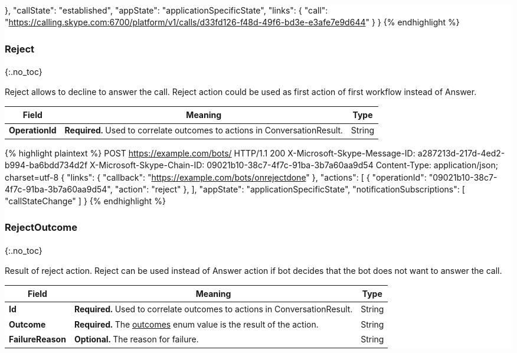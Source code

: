   },
  "callState": "established",
  "appState": "applicationSpecificState",
  "links": {
    "call": "https://calling.skype.com:6700/platform/v1/calls/d33fd126-f48d-49f6-bd3e-e3afe7e9d644"
  }
}
{% endhighlight %}


### Reject
{:.no_toc}

Reject allows to decline to answer the call. Reject action could be used as
first action of first workflow instead of Answer.

| **Field**       | **Meaning**                                                                | **Type** |
|-----------------|----------------------------------------------------------------------------|----------|
| **OperationId** | **Required.** Used to correlate outcomes to actions in ConversationResult. | String   |

{% highlight plaintext %}
POST https://example.com/bots/
HTTP/1.1 200
X-Microsoft-Skype-Message-ID:  a287213d-217d-4ed2-b994-ba6bdd734d2f
X-Microsoft-Skype-Chain-ID:  09021b10-38c7-4f7c-91ba-3b7a60aa9d54
Content-Type:  application/json; charset=utf-8
{
  "links": {
    "callback": "https://example.com/bots/onrejectdone"
  },
  "actions": [
    {
      "operationId": "09021b10-38c7-4f7c-91ba-3b7a60aa9d54",
      "action": "reject"
    },
  ],
  "appState": "applicationSpecificState",
  "notificationSubscriptions": [
    "callStateChange"
  ]
}
{% endhighlight %}

### RejectOutcome
{:.no_toc}

Result of reject action. Reject can be used instead of Answer action if bot
decides that the bot does not want to answer the call.

| **Field**         | **Meaning**                                                                                                                                      | **Type** |
|-------------------|--------------------------------------------------------------------------------------------------------------------------------------------------|----------|
| **Id**            | **Required.** Used to correlate outcomes to actions in ConversationResult.                                                                       | String   |
| **Outcome**       | **Required.** The [outcomes](https://developer.microsoft.com/en-us/skype/bots/docs/api/calling#outcomes) enum value is the result of the action. | String   |
| **FailureReason** | **Optional.** The reason for failure.                                                                                                            | String   |
